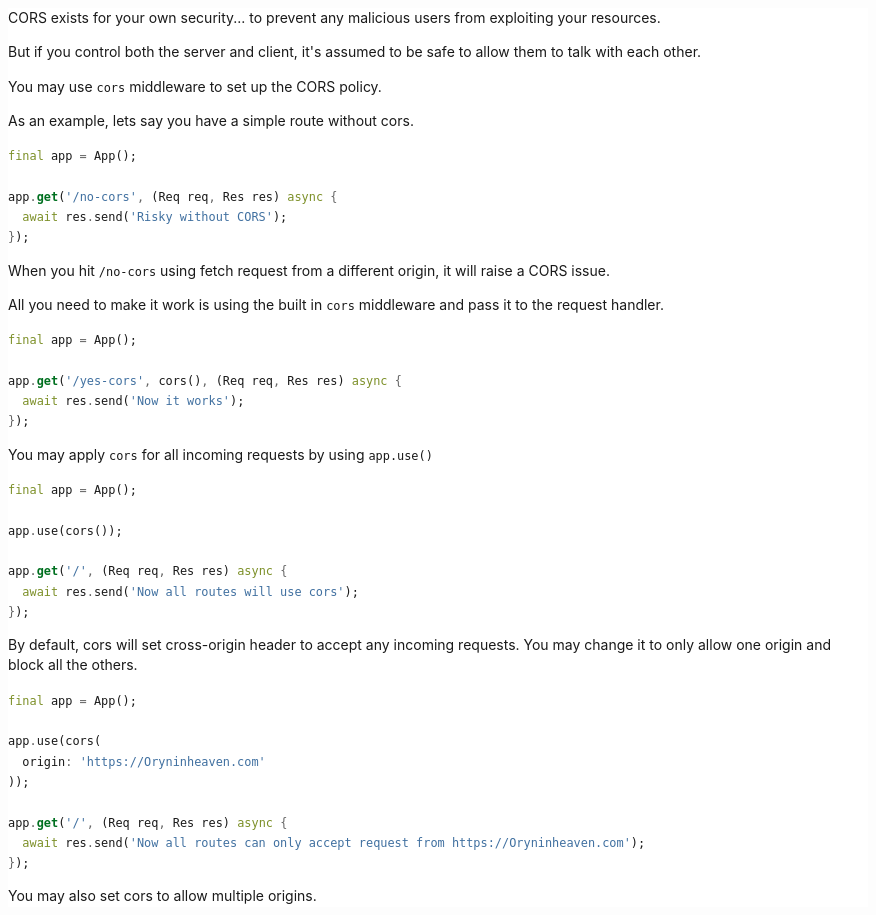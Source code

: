 CORS exists for your own security... to prevent any malicious users from exploiting your resources.

But if you control both the server and client, it's assumed to be safe to allow them to talk with each other.

You may use `cors` middleware to set up the CORS policy.

As an example, lets say you have a simple route without cors.

```dart
final app = App();

app.get('/no-cors', (Req req, Res res) async {
  await res.send('Risky without CORS');
});
```

When you hit `/no-cors` using fetch request from a different origin, it will raise a CORS issue.

All you need to make it work is using the built in `cors` middleware and pass it to the request handler.

```dart
final app = App();

app.get('/yes-cors', cors(), (Req req, Res res) async {
  await res.send('Now it works');
});
```

You may apply `cors` for all incoming requests by using `app.use()`

```dart
final app = App();

app.use(cors());

app.get('/', (Req req, Res res) async {
  await res.send('Now all routes will use cors');
});
```

By default, cors will set cross-origin header to accept any incoming requests. You may change it to only allow one origin and block all the others.

```dart
final app = App();

app.use(cors(
  origin: 'https://Oryninheaven.com'
));

app.get('/', (Req req, Res res) async {
  await res.send('Now all routes can only accept request from https://Oryninheaven.com');
});
```

You may also set cors to allow multiple origins.
